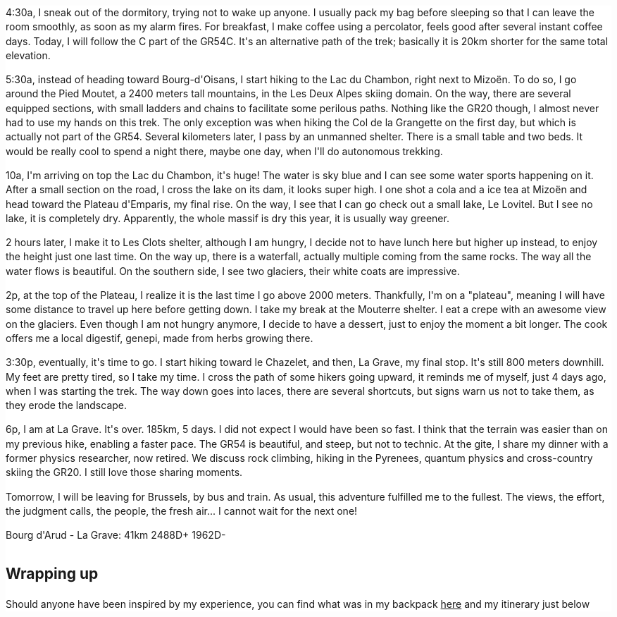 4:30a, I sneak out of the dormitory, trying not to wake up anyone. I usually pack my bag before sleeping so that I can leave the room smoothly, as soon as my alarm fires. For breakfast, I make coffee using a percolator, feels good after several instant coffee days. Today, I will follow the C part of the GR54C. It's an alternative path of the trek; basically it is 20km shorter for the same total elevation.

5:30a, instead of heading toward Bourg-d'Oisans, I start hiking to the Lac du Chambon, right next to Mizoën. To do so, I go around the Pied Moutet, a 2400 meters tall mountains, in the Les Deux Alpes skiing domain. On the way, there are several equipped sections, with small ladders and chains to facilitate some perilous paths. Nothing like the GR20 though, I almost never had to use my hands on this trek. The only exception was when hiking the Col de la Grangette on the first day, but which is actually not part of the GR54. Several kilometers later, I pass by an unmanned shelter. There is a small table and two beds. It would be really cool to spend a night there, maybe one day, when I'll do autonomous trekking.

10a, I'm arriving on top the Lac du Chambon, it's huge! The water is sky blue and I can see some water sports happening on it. After a small section on the road, I cross the lake on its dam, it looks super high. I one shot a cola and a ice tea at Mizoën and head toward the Plateau d'Emparis, my final rise. On the way, I see that I can go check out a small lake,
Le Lovitel. But I see no lake, it is completely dry. Apparently, the whole massif is dry this year, it is usually way greener.

2 hours later, I make it to Les Clots shelter, although I am hungry, I decide not to have lunch here but higher up instead, to enjoy the height just one last time. On the way up, there is a waterfall, actually multiple coming from the same rocks. The way all the water flows is beautiful. On the southern side, I see two glaciers, their white coats are impressive.

2p, at the top of the Plateau, I realize it is the last time I go above 2000 meters. Thankfully, I'm on a "plateau", meaning I will have some distance to travel up here before getting down. I take my break at the Mouterre shelter. I eat a crepe with an awesome view on the glaciers. Even though I am not hungry anymore, I decide to have a dessert, just to enjoy the moment a bit longer. The cook offers me a local digestif, genepi, made from herbs growing there.

3:30p, eventually, it's time to go. I start hiking toward le Chazelet, and then, La Grave, my final stop. It's still 800 meters downhill. My feet are pretty tired, so I take my time. I cross the path of some hikers going upward, it reminds me of myself, just 4 days ago, when I was starting the trek. The way down goes into laces, there are several shortcuts, but signs warn us not to take them, as they erode the landscape.

6p, I am at La Grave. It's over. 185km, 5 days. I did not expect I would have been so fast. I think that the terrain was easier than on my previous hike, enabling a faster pace. The GR54 is beautiful, and steep, but not to technic. At the gite, I share my dinner with a former physics researcher, now retired. We discuss rock climbing, hiking in the Pyrenees, quantum physics and cross-country skiing the GR20. I still love those sharing moments.

Tomorrow, I will be leaving for Brussels, by bus and train. As usual, this adventure fulfilled me to the fullest. The views, the effort, the judgment calls, the people, the fresh air... I cannot wait for the next one!

Bourg d'Arud - La Grave: 41km 2488D+ 1962D-

## Wrapping up

Should anyone have been inspired by my experience, you can find what was in my backpack [here](https://lighterpack.com/r/yeawl8) and my itinerary just below
